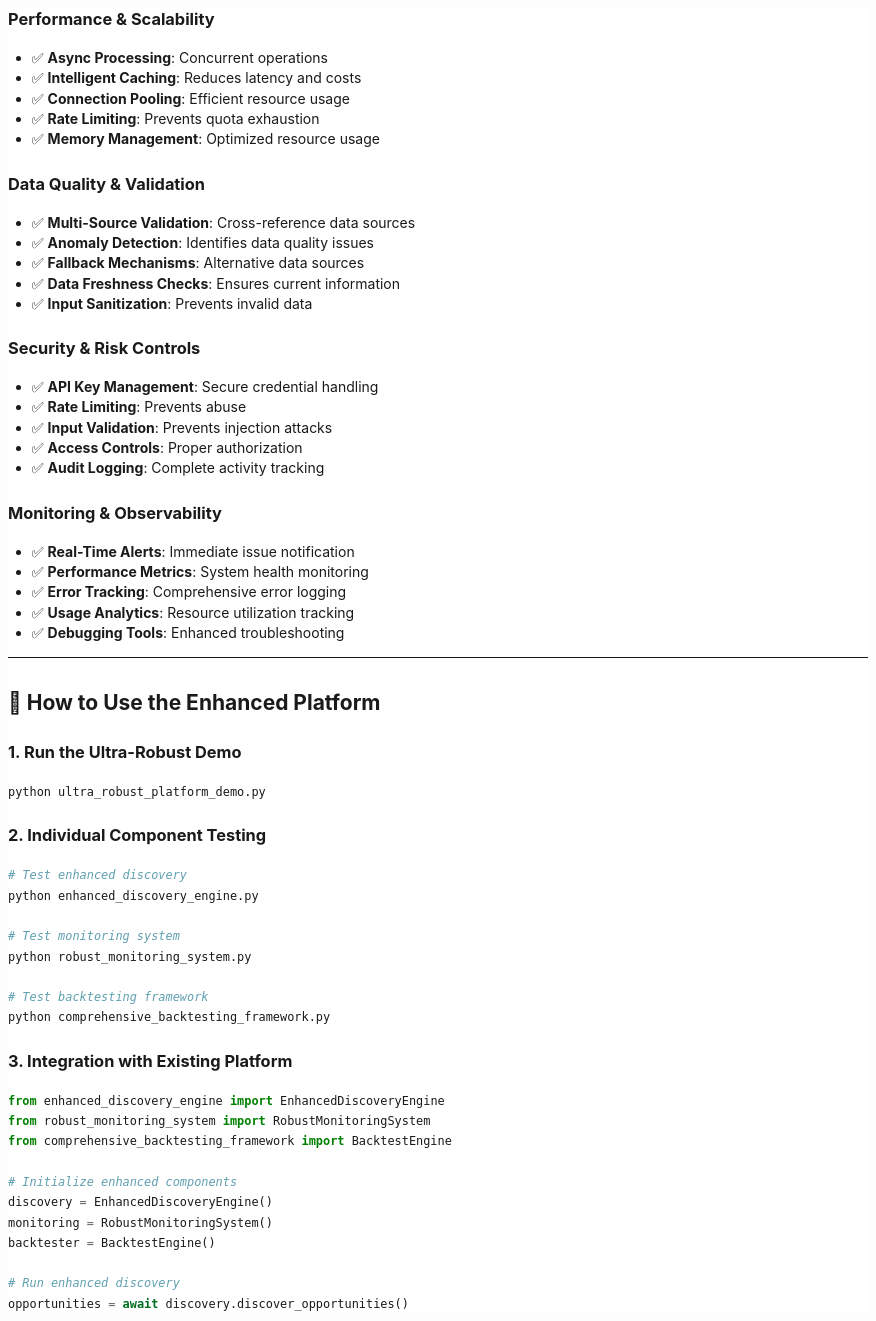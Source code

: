 ### **Performance & Scalability**
- ✅ **Async Processing**: Concurrent operations
- ✅ **Intelligent Caching**: Reduces latency and costs
- ✅ **Connection Pooling**: Efficient resource usage
- ✅ **Rate Limiting**: Prevents quota exhaustion
- ✅ **Memory Management**: Optimized resource usage

### **Data Quality & Validation**
- ✅ **Multi-Source Validation**: Cross-reference data sources
- ✅ **Anomaly Detection**: Identifies data quality issues
- ✅ **Fallback Mechanisms**: Alternative data sources
- ✅ **Data Freshness Checks**: Ensures current information
- ✅ **Input Sanitization**: Prevents invalid data

### **Security & Risk Controls**
- ✅ **API Key Management**: Secure credential handling
- ✅ **Rate Limiting**: Prevents abuse
- ✅ **Input Validation**: Prevents injection attacks
- ✅ **Access Controls**: Proper authorization
- ✅ **Audit Logging**: Complete activity tracking

### **Monitoring & Observability**
- ✅ **Real-Time Alerts**: Immediate issue notification
- ✅ **Performance Metrics**: System health monitoring
- ✅ **Error Tracking**: Comprehensive error logging
- ✅ **Usage Analytics**: Resource utilization tracking
- ✅ **Debugging Tools**: Enhanced troubleshooting

---

## 🎯 **How to Use the Enhanced Platform**

### **1. Run the Ultra-Robust Demo**
```bash
python ultra_robust_platform_demo.py
```

### **2. Individual Component Testing**
```bash
# Test enhanced discovery
python enhanced_discovery_engine.py

# Test monitoring system
python robust_monitoring_system.py

# Test backtesting framework
python comprehensive_backtesting_framework.py
```

### **3. Integration with Existing Platform**
```python
from enhanced_discovery_engine import EnhancedDiscoveryEngine
from robust_monitoring_system import RobustMonitoringSystem
from comprehensive_backtesting_framework import BacktestEngine

# Initialize enhanced components
discovery = EnhancedDiscoveryEngine()
monitoring = RobustMonitoringSystem()
backtester = BacktestEngine()

# Run enhanced discovery
opportunities = await discovery.discover_opportunities()
```